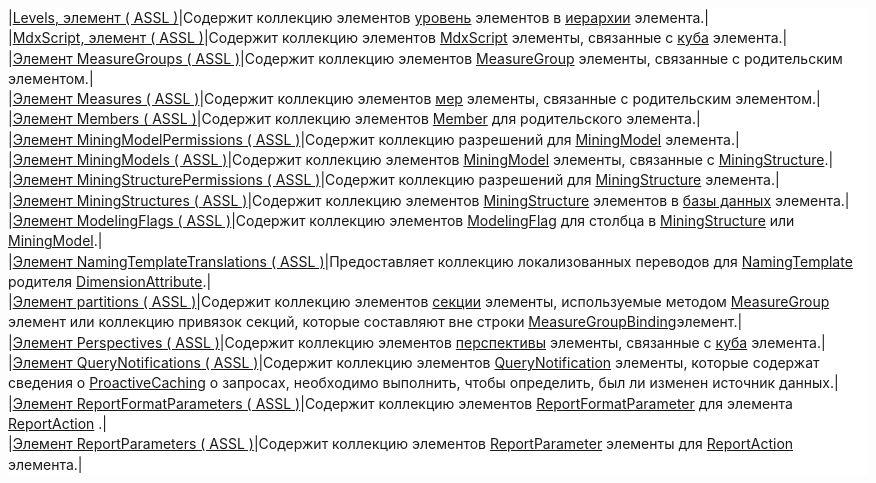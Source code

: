 |[Levels, элемент &#40; ASSL &#41;](../../../analysis-services/scripting/collections/levels-element-assl.md)|Содержит коллекцию элементов [уровень](../../../analysis-services/scripting/objects/level-element-assl.md) элементов в [иерархии](../../../analysis-services/scripting/objects/hierarchy-element-assl.md) элемента.|  
|[MdxScript, элемент &#40; ASSL &#41;](../../../analysis-services/scripting/collections/mdxscripts-element-assl.md)|Содержит коллекцию элементов [MdxScript](../../../analysis-services/scripting/objects/mdxscript-element-assl.md) элементы, связанные с [куба](../../../analysis-services/scripting/objects/cube-element-assl.md) элемента.|  
|[Элемент MeasureGroups &#40; ASSL &#41;](../../../analysis-services/scripting/collections/measuregroups-element-assl.md)|Содержит коллекцию элементов [MeasureGroup](../../../analysis-services/scripting/objects/measuregroup-element-assl.md) элементы, связанные с родительским элементом.|  
|[Элемент Measures &#40; ASSL &#41;](../../../analysis-services/scripting/collections/measures-element-assl.md)|Содержит коллекцию элементов [мер](../../../analysis-services/scripting/objects/measure-element-assl.md) элементы, связанные с родительским элементом.|  
|[Элемент Members &#40; ASSL &#41;](../../../analysis-services/scripting/collections/members-element-assl.md)|Содержит коллекцию элементов [Member](../../../analysis-services/scripting/objects/member-element-assl.md) для родительского элемента.|  
|[Элемент MiningModelPermissions &#40; ASSL &#41;](../../../analysis-services/scripting/collections/miningmodelpermissions-element-assl.md)|Содержит коллекцию разрешений для [MiningModel](../../../analysis-services/scripting/objects/miningmodel-element-assl.md) элемента.|  
|[Элемент MiningModels &#40; ASSL &#41;](../../../analysis-services/scripting/collections/miningmodels-element-assl.md)|Содержит коллекцию элементов [MiningModel](../../../analysis-services/scripting/objects/miningmodel-element-assl.md) элементы, связанные с [MiningStructure](../../../analysis-services/scripting/objects/miningstructure-element-assl.md).|  
|[Элемент MiningStructurePermissions &#40; ASSL &#41;](../../../analysis-services/scripting/collections/miningstructurepermissions-element-assl.md)|Содержит коллекцию разрешений для [MiningStructure](../../../analysis-services/scripting/objects/miningstructure-element-assl.md) элемента.|  
|[Элемент MiningStructures &#40; ASSL &#41;](../../../analysis-services/scripting/collections/miningstructures-element-assl.md)|Содержит коллекцию элементов [MiningStructure](../../../analysis-services/scripting/objects/miningstructure-element-assl.md) элементов в [базы данных](../../../analysis-services/scripting/objects/database-element-assl.md) элемента.|  
|[Элемент ModelingFlags &#40; ASSL &#41;](../../../analysis-services/scripting/collections/modelingflags-element-assl.md)|Содержит коллекцию элементов [ModelingFlag](../../../analysis-services/scripting/objects/modelingflag-element-assl.md) для столбца в [MiningStructure](../../../analysis-services/scripting/objects/miningstructure-element-assl.md) или [MiningModel](../../../analysis-services/scripting/objects/miningmodel-element-assl.md).|  
|[Элемент NamingTemplateTranslations &#40; ASSL &#41;](../../../analysis-services/scripting/collections/namingtemplatetranslations-element-assl.md)|Предоставляет коллекцию локализованных переводов для [NamingTemplate](../../../analysis-services/scripting/properties/namingtemplate-element-assl.md) родителя [DimensionAttribute](../../../analysis-services/scripting/data-type/dimensionattribute-data-type-assl.md).|  
|[Элемент partitions &#40; ASSL &#41;](../../../analysis-services/scripting/collections/partitions-element-assl.md)|Содержит коллекцию элементов [секции](../../../analysis-services/scripting/objects/partition-element-assl.md) элементы, используемые методом [MeasureGroup](../../../analysis-services/scripting/objects/measuregroup-element-assl.md) элемент или коллекцию привязок секций, которые составляют вне строки [MeasureGroupBinding](../../../analysis-services/scripting/data-type/measuregroupbinding-data-type-out-of-line-assl.md)элемент.|  
|[Элемент Perspectives &#40; ASSL &#41;](../../../analysis-services/scripting/collections/perspectives-element-assl.md)|Содержит коллекцию элементов [перспективы](../../../analysis-services/scripting/objects/perspective-element-assl.md) элементы, связанные с [куба](../../../analysis-services/scripting/objects/cube-element-assl.md) элемента.|  
|[Элемент QueryNotifications &#40; ASSL &#41;](../../../analysis-services/scripting/collections/querynotifications-element-assl.md)|Содержит коллекцию элементов [QueryNotification](../../../analysis-services/scripting/objects/querynotification-element-assl.md) элементы, которые содержат сведения о [ProactiveCaching](../../../analysis-services/scripting/objects/proactivecaching-element-assl.md) о запросах, необходимо выполнить, чтобы определить, был ли изменен источник данных.|  
|[Элемент ReportFormatParameters &#40; ASSL &#41;](../../../analysis-services/scripting/collections/reportformatparameters-element-assl.md)|Содержит коллекцию элементов [ReportFormatParameter](../../../analysis-services/scripting/objects/reportformatparameter-element-asl.md) для элемента [ReportAction](../../../analysis-services/scripting/data-type/reportaction-data-type-assl.md) .|  
|[Элемент ReportParameters &#40; ASSL &#41;](../../../analysis-services/scripting/collections/reportparameters-element-assl.md)|Содержит коллекцию элементов [ReportParameter](../../../analysis-services/scripting/objects/reportparameter-element-assl.md) элементы для [ReportAction](../../../analysis-services/scripting/data-type/reportaction-data-type-assl.md) элемента.|  